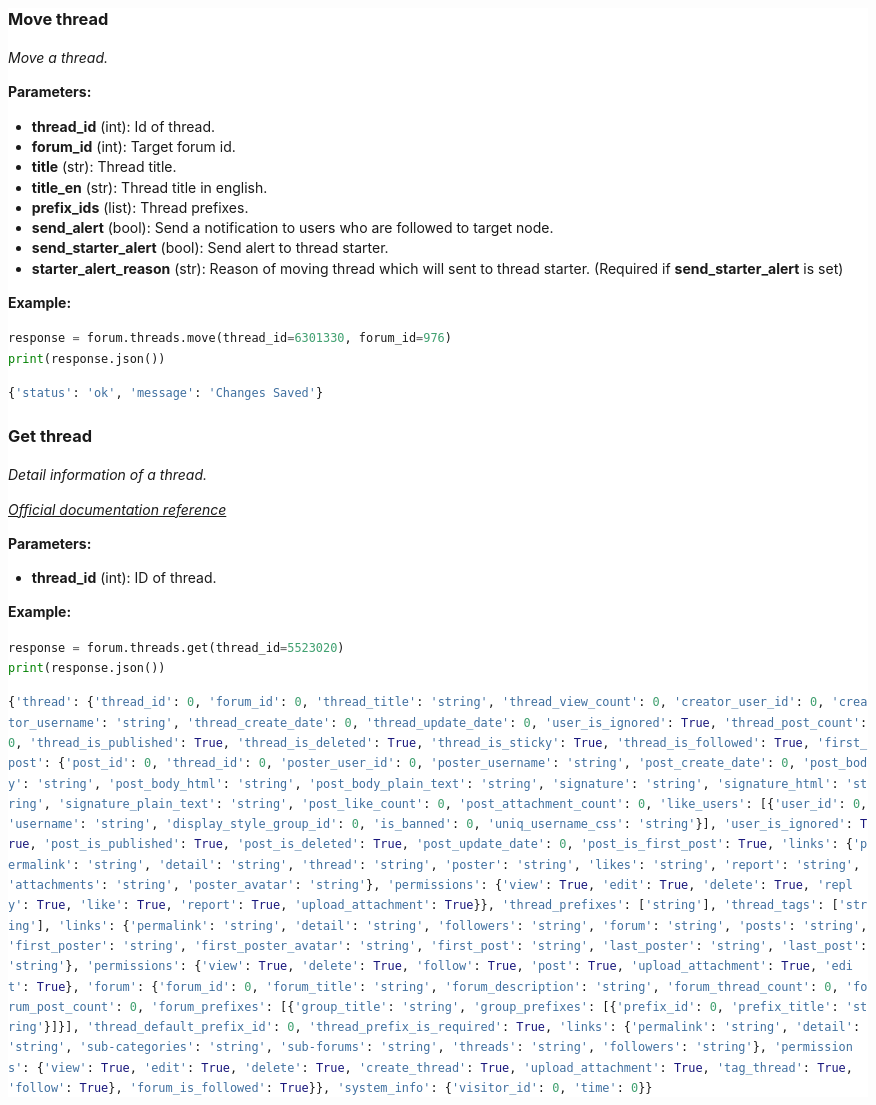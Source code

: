 ### Move thread

*Move a thread.*

**Parameters:**

- **thread_id** (int): Id of thread.
- **forum_id** (int): Target forum id.
- **title** (str): Thread title.
- **title_en** (str): Thread title in english.
- **prefix_ids** (list): Thread prefixes.
- **send_alert** (bool): Send a notification to users who are followed to target node.
- **send_starter_alert** (bool): Send alert to thread starter.
- **starter_alert_reason** (str): Reason of moving thread which will sent to thread starter. (Required if **send_starter_alert** is set)

**Example:**

```python
response = forum.threads.move(thread_id=6301330, forum_id=976)
print(response.json())
```

```python
{'status': 'ok', 'message': 'Changes Saved'}
```

### Get thread

*Detail information of a thread.*

*[Official documentation reference](https://lolzteam.readme.io/reference/threadsgetthread)*

**Parameters:**

- **thread_id** (int): ID of thread.

**Example:**

```python
response = forum.threads.get(thread_id=5523020)
print(response.json())
```

```python
{'thread': {'thread_id': 0, 'forum_id': 0, 'thread_title': 'string', 'thread_view_count': 0, 'creator_user_id': 0, 'creator_username': 'string', 'thread_create_date': 0, 'thread_update_date': 0, 'user_is_ignored': True, 'thread_post_count': 0, 'thread_is_published': True, 'thread_is_deleted': True, 'thread_is_sticky': True, 'thread_is_followed': True, 'first_post': {'post_id': 0, 'thread_id': 0, 'poster_user_id': 0, 'poster_username': 'string', 'post_create_date': 0, 'post_body': 'string', 'post_body_html': 'string', 'post_body_plain_text': 'string', 'signature': 'string', 'signature_html': 'string', 'signature_plain_text': 'string', 'post_like_count': 0, 'post_attachment_count': 0, 'like_users': [{'user_id': 0, 'username': 'string', 'display_style_group_id': 0, 'is_banned': 0, 'uniq_username_css': 'string'}], 'user_is_ignored': True, 'post_is_published': True, 'post_is_deleted': True, 'post_update_date': 0, 'post_is_first_post': True, 'links': {'permalink': 'string', 'detail': 'string', 'thread': 'string', 'poster': 'string', 'likes': 'string', 'report': 'string', 'attachments': 'string', 'poster_avatar': 'string'}, 'permissions': {'view': True, 'edit': True, 'delete': True, 'reply': True, 'like': True, 'report': True, 'upload_attachment': True}}, 'thread_prefixes': ['string'], 'thread_tags': ['string'], 'links': {'permalink': 'string', 'detail': 'string', 'followers': 'string', 'forum': 'string', 'posts': 'string', 'first_poster': 'string', 'first_poster_avatar': 'string', 'first_post': 'string', 'last_poster': 'string', 'last_post': 'string'}, 'permissions': {'view': True, 'delete': True, 'follow': True, 'post': True, 'upload_attachment': True, 'edit': True}, 'forum': {'forum_id': 0, 'forum_title': 'string', 'forum_description': 'string', 'forum_thread_count': 0, 'forum_post_count': 0, 'forum_prefixes': [{'group_title': 'string', 'group_prefixes': [{'prefix_id': 0, 'prefix_title': 'string'}]}], 'thread_default_prefix_id': 0, 'thread_prefix_is_required': True, 'links': {'permalink': 'string', 'detail': 'string', 'sub-categories': 'string', 'sub-forums': 'string', 'threads': 'string', 'followers': 'string'}, 'permissions': {'view': True, 'edit': True, 'delete': True, 'create_thread': True, 'upload_attachment': True, 'tag_thread': True, 'follow': True}, 'forum_is_followed': True}}, 'system_info': {'visitor_id': 0, 'time': 0}}
```